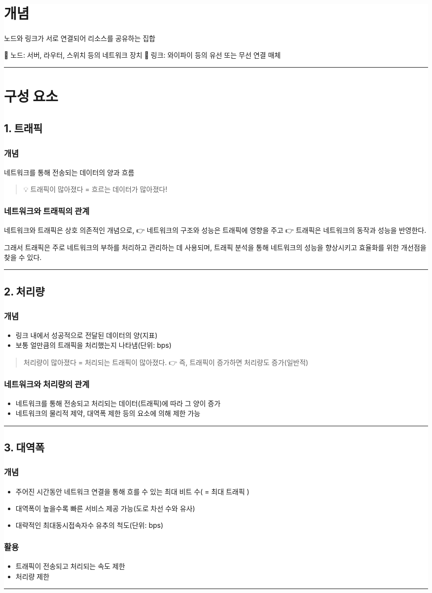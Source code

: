 # 개념
노드와 링크가 서로 연결되어 리소스를 공유하는 집합

📍 노드: 서버, 라우터, 스위치 등의 네트워크 장치
📍 링크: 와이파이 등의 유선 또는 무선 연결 매체

---
# 구성 요소
## 1. 트래픽
### 개념
네트워크를 통해 전송되는 데이터의 양과 흐름

>💡 트래픽이 많아졌다 = 흐르는 데이터가 많아졌다!


### 네트워크와 트래픽의 관계
네트워크와 트래픽은 상호 의존적인 개념으로,
👉 네트워크의 구조와 성능은 트래픽에 영향을 주고
👉 트래픽은 네트워크의 동작과 성능을 반영한다.

그래서 트래픽은 주로 네트워크의 부하를 처리하고 관리하는 데 사용되며, 트래픽 분석을 통해 네트워크의 성능을 향상시키고 효율화를 위한 개선점을 찾을 수 있다.

---
## 2. 처리량
### 개념
- 링크 내에서 성공적으로 전달된 데이터의 양(지표)
- 보통 얼만큼의 트래픽을 처리했는지 나타냄(단위: bps)
> 처리량이 많아졌다 = 처리되는 트래픽이 많아졌다.
👉 즉, 트래픽이 증가하면 처리량도 증가(일반적) 

### 네트워크와 처리량의 관계
- 네트워크를 통해 전송되고 처리되는 데이터(트래픽)에 따라 그 양이 증가
- 네트워크의 물리적 제약, 대역폭 제한 등의 요소에 의해 제한 가능

---
## 3. 대역폭
### 개념
- 주어진 시간동안 네트워크 연결을 통해 흐를 수 있는 최대 비트 수( = 최대 트래픽 )

- 대역폭이 높을수록 빠른 서비스 제공 가능(도로 차선 수와 유사)

- 대략적인 최대동시접속자수 유추의 척도(단위: bps)

### 활용
- 트래픽이 전송되고 처리되는 속도 제한
- 처리량 제한

---